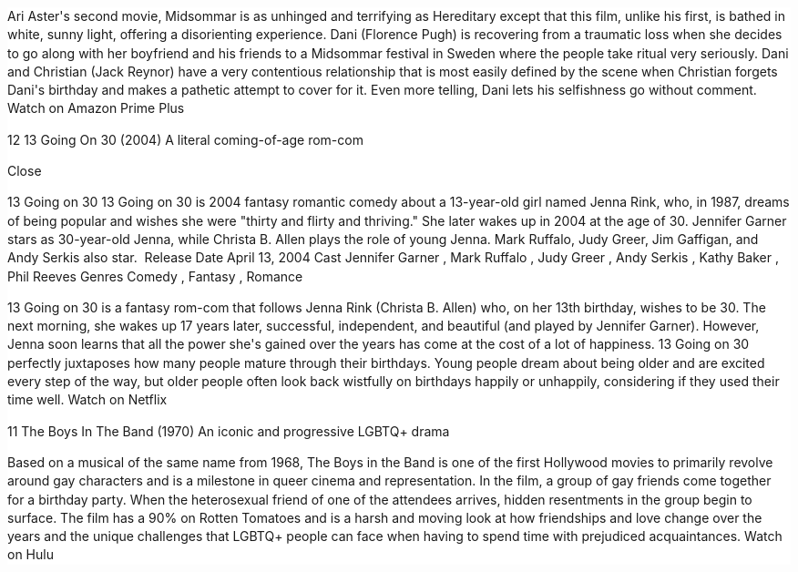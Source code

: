 


Ari Aster&#39;s second movie, Midsommar is as unhinged and terrifying as Hereditary except that this film, unlike his first, is bathed in white, sunny light, offering a disorienting experience. Dani (Florence Pugh) is recovering from a traumatic loss when she decides to go along with her boyfriend and his friends to a Midsommar festival in Sweden where the people take ritual very seriously. Dani and Christian (Jack Reynor) have a very contentious relationship that is most easily defined by the scene when Christian forgets Dani&#39;s birthday and makes a pathetic attempt to cover for it. Even more telling, Dani lets his selfishness go without comment.
Watch on Amazon Prime Plus





 12  13 Going On 30 (2004) 
A literal coming-of-age rom-com


Close







 13 Going on 30 
13 Going on 30 is 2004 fantasy romantic comedy about a 13-year-old girl named Jenna Rink, who, in 1987, dreams of being popular and wishes she were &#34;thirty and flirty and thriving.&#34; She later wakes up in 2004 at the age of 30. Jennifer Garner stars as 30-year-old Jenna, while Christa B. Allen plays the role of young Jenna. Mark Ruffalo, Judy Greer, Jim Gaffigan, and Andy Serkis also star. 
 Release Date   April 13, 2004    Cast   Jennifer Garner , Mark Ruffalo , Judy Greer , Andy Serkis , Kathy Baker , Phil Reeves    Genres   Comedy , Fantasy , Romance    




13 Going on 30 is a fantasy rom-com that follows Jenna Rink (Christa B. Allen) who, on her 13th birthday, wishes to be 30. The next morning, she wakes up 17 years later, successful, independent, and beautiful (and played by Jennifer Garner). However, Jenna soon learns that all the power she&#39;s gained over the years has come at the cost of a lot of happiness. 13 Going on 30 perfectly juxtaposes how many people mature through their birthdays. Young people dream about being older and are excited every step of the way, but older people often look back wistfully on birthdays happily or unhappily, considering if they used their time well.
Watch on Netflix





 11  The Boys In The Band (1970) 
An iconic and progressive LGBTQ&#43; drama
        

Based on a musical of the same name from 1968, The Boys in the Band is one of the first Hollywood movies to primarily revolve around gay characters and is a milestone in queer cinema and representation. In the film, a group of gay friends come together for a birthday party. When the heterosexual friend of one of the attendees arrives, hidden resentments in the group begin to surface. The film has a 90% on Rotten Tomatoes and is a harsh and moving look at how friendships and love change over the years and the unique challenges that LGBTQ&#43; people can face when having to spend time with prejudiced acquaintances.
Watch on Hulu
